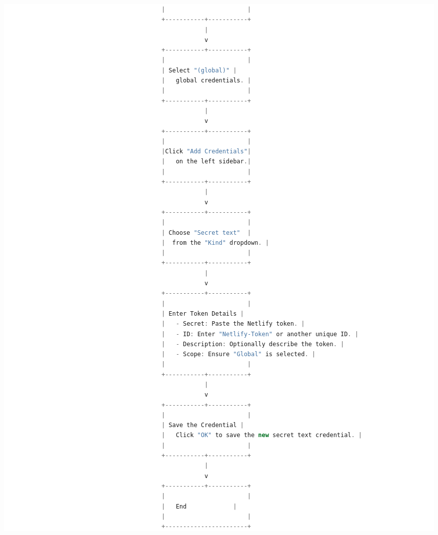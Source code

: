 ```groovy
                                            |                       |
                                            +-----------+-----------+
                                                        |
                                                        v
                                            +-----------+-----------+
                                            |                       |
                                            | Select "(global)" |
                                            |   global credentials. |
                                            |                       |
                                            +-----------+-----------+
                                                        |
                                                        v
                                            +-----------+-----------+
                                            |                       |
                                            |Click "Add Credentials"|
                                            |   on the left sidebar.|
                                            |                       |
                                            +-----------+-----------+
                                                        |
                                                        v
                                            +-----------+-----------+
                                            |                       |
                                            | Choose "Secret text"  |
                                            |  from the "Kind" dropdown. |
                                            |                       |
                                            +-----------+-----------+
                                                        |
                                                        v
                                            +-----------+-----------+
                                            |                       |
                                            | Enter Token Details |
                                            |   - Secret: Paste the Netlify token. |
                                            |   - ID: Enter "Netlify-Token" or another unique ID. |
                                            |   - Description: Optionally describe the token. |
                                            |   - Scope: Ensure "Global" is selected. |
                                            |                       |
                                            +-----------+-----------+
                                                        |
                                                        v
                                            +-----------+-----------+
                                            |                       |
                                            | Save the Credential |
                                            |   Click "OK" to save the new secret text credential. |
                                            |                       |
                                            +-----------+-----------+
                                                        |
                                                        v
                                            +-----------+-----------+
                                            |                       |
                                            |   End             |
                                            |                       |
                                            +-----------------------+

```
